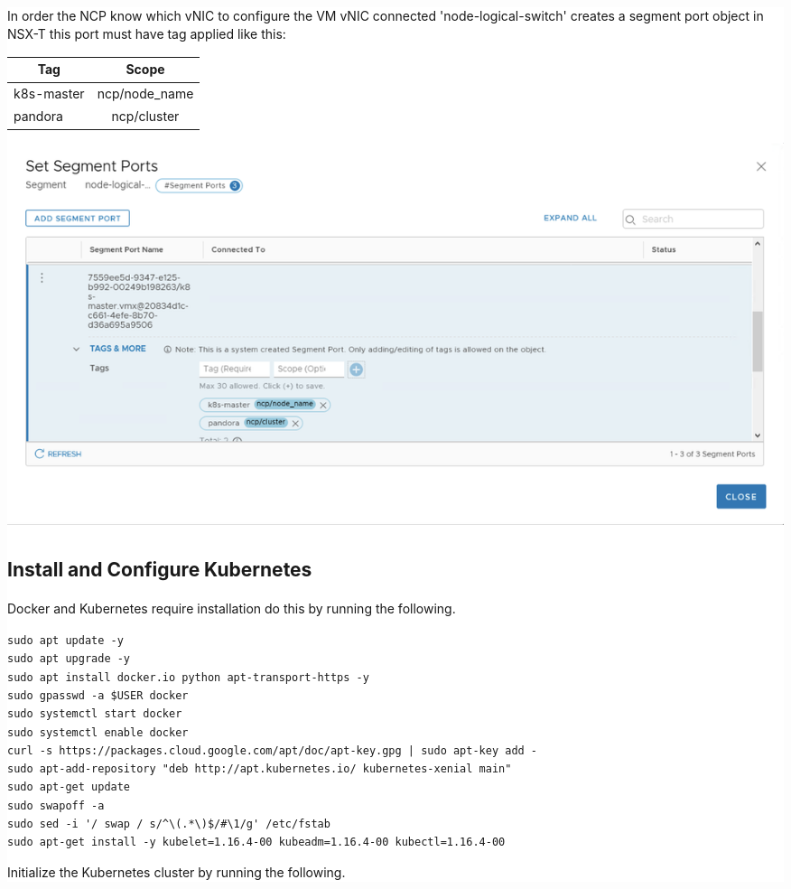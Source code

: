 In order the NCP know which vNIC to configure the VM vNIC connected 'node-logical-switch' creates a segment port object in NSX-T this port must have tag applied like this:

| Tag            | Scope         |
| -------------- |:-------------:|
| k8s-master     | ncp/node_name |
| pandora        | ncp/cluster   |

<img src="/images/k8s-nsxt-segment-port-tags.png">

## Install and Configure Kubernetes

Docker and Kubernetes require installation do this by running the following.

```
sudo apt update -y
sudo apt upgrade -y
sudo apt install docker.io python apt-transport-https -y
sudo gpasswd -a $USER docker
sudo systemctl start docker
sudo systemctl enable docker
curl -s https://packages.cloud.google.com/apt/doc/apt-key.gpg | sudo apt-key add -
sudo apt-add-repository "deb http://apt.kubernetes.io/ kubernetes-xenial main"
sudo apt-get update
sudo swapoff -a 
sudo sed -i '/ swap / s/^\(.*\)$/#\1/g' /etc/fstab
sudo apt-get install -y kubelet=1.16.4-00 kubeadm=1.16.4-00 kubectl=1.16.4-00
```

Initialize the Kubernetes cluster by running the following.
